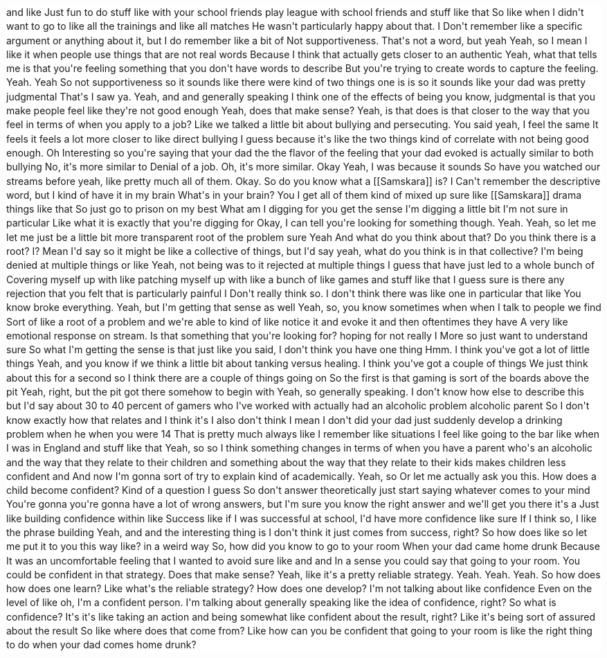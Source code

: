 and like Just fun to do stuff like with your school friends play league with school friends and stuff like that So like when I didn't want to go to like all the trainings and like all matches He wasn't particularly happy about that. I Don't remember like a specific argument or anything about it, but I do remember like a bit of Not supportiveness. That's not a word, but yeah Yeah, so I mean I like it when people use things that are not real words Because I think that actually gets closer to an authentic Yeah, what that tells me is that you're feeling something that you don't have words to describe But you're trying to create words to capture the feeling. Yeah. Yeah So not supportiveness so it sounds like there were kind of two things one is is so it sounds like your dad was pretty judgmental That's I saw ya. Yeah, and and generally speaking I think one of the effects of being you know, judgmental is that you make people feel like they're not good enough Yeah, does that make sense? Yeah, is that does is that closer to the way that you feel in terms of when you apply to a job? Like we talked a little bit about bullying and persecuting. You said yeah, I feel the same It feels it feels a lot more closer to like direct bullying I guess because it's like the two things kind of correlate with not being good enough. Oh Interesting so you're saying that your dad the the flavor of the feeling that your dad evoked is actually similar to both bullying No, it's more similar to Denial of a job. Oh, it's more similar. Okay Yeah, I was because it sounds So have you watched our streams before yeah, like pretty much all of them. Okay. So do you know what a [[Samskara]] is? I Can't remember the descriptive word, but I kind of have it in my brain What's in your brain? You I get all of them kind of mixed up sure like [[Samskara]] drama things like that So just go to prison on my best What am I digging for you get the sense I'm digging a little bit I'm not sure in particular Like what it is exactly that you're digging for Okay, I can tell you're looking for something though. Yeah. Yeah, so let me let me just be a little bit more transparent root of the problem sure Yeah And what do you think about that? Do you think there is a root? I? Mean I'd say so it might be like a collective of things, but I'd say yeah, what do you think is in that collective? I'm being denied at multiple things or like Yeah, not being was to it rejected at multiple things I guess that have just led to a whole bunch of Covering myself up with like patching myself up with like a bunch of like games and stuff like that I guess sure is there any rejection that you felt that is particularly painful I Don't really think so. I don't think there was like one in particular that like You know broke everything. Yeah, but I'm getting that sense as well Yeah, so, you know sometimes when when I talk to people we find Sort of like a root of a problem and we're able to kind of like notice it and evoke it and then oftentimes they have A very like emotional response on stream. Is that something that you're looking for? hoping for not really I More so just want to understand sure So what I'm getting the sense is that just like you said, I don't think you have one thing Hmm. I think you've got a lot of little things Yeah, and you know if we think a little bit about tanking versus healing. I think you've got a couple of things We just think about this for a second so I think there are a couple of things going on So the first is that gaming is sort of the boards above the pit Yeah, right, but the pit got there somehow to begin with Yeah, so generally speaking. I don't know how else to describe this but I'd say about 30 to 40 percent of gamers who I've worked with actually had an alcoholic problem alcoholic parent So I don't know exactly how that relates and I think it's I also don't think I mean I don't did your dad just suddenly develop a drinking problem when he when you were 14 That is pretty much always like I remember like situations I feel like going to the bar like when I was in England and stuff like that Yeah, so so I think something changes in terms of when you have a parent who's an alcoholic and the way that they relate to their children and something about the way that they relate to their kids makes children less confident and And now I'm gonna sort of try to explain kind of academically. Yeah, so Or let me actually ask you this. How does a child become confident? Kind of a question I guess So don't answer theoretically just start saying whatever comes to your mind You're gonna you're gonna have a lot of wrong answers, but I'm sure you know the right answer and we'll get you there it's a Just like building confidence within like Success like if I was successful at school, I'd have more confidence like sure If I think so, I like the phrase building Yeah, and and the interesting thing is I don't think it just comes from success, right? So how does like so let me put it to you this way like? in a weird way So, how did you know to go to your room When your dad came home drunk Because It was an uncomfortable feeling that I wanted to avoid sure like and and In a sense you could say that going to your room. You could be confident in that strategy. Does that make sense? Yeah, like it's a pretty reliable strategy. Yeah. Yeah. Yeah. So how does how does one learn? Like what's the reliable strategy? How does one develop? I'm not talking about like confidence Even on the level of like oh, I'm a confident person. I'm talking about generally speaking like the idea of confidence, right? So what is confidence? It's it's like taking an action and being somewhat like confident about the result, right? Like it's being sort of assured about the result So like where does that come from? Like how can you be confident that going to your room is like the right thing to do when your dad comes home drunk?